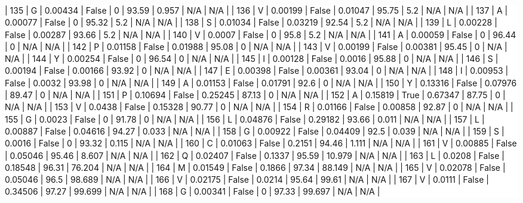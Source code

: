|   135 | G    |         0.00434 | False     |                          0       |                 93.59 |         0.957 | N/A            | N/A                             |
|   136 | V    |         0.00199 | False     |                          0.01047 |                 95.75 |         5.2   | N/A            | N/A                             |
|   137 | A    |         0.00077 | False     |                          0       |                 95.32 |         5.2   | N/A            | N/A                             |
|   138 | S    |         0.01034 | False     |                          0.03219 |                 92.54 |         5.2   | N/A            | N/A                             |
|   139 | L    |         0.00228 | False     |                          0.00287 |                 93.66 |         5.2   | N/A            | N/A                             |
|   140 | V    |         0.0007  | False     |                          0       |                 95.8  |         5.2   | N/A            | N/A                             |
|   141 | A    |         0.00059 | False     |                          0       |                 96.44 |         0     | N/A            | N/A                             |
|   142 | P    |         0.01158 | False     |                          0.01988 |                 95.08 |         0     | N/A            | N/A                             |
|   143 | V    |         0.00199 | False     |                          0.00381 |                 95.45 |         0     | N/A            | N/A                             |
|   144 | Y    |         0.00254 | False     |                          0       |                 96.54 |         0     | N/A            | N/A                             |
|   145 | I    |         0.00128 | False     |                          0.0016  |                 95.88 |         0     | N/A            | N/A                             |
|   146 | S    |         0.00194 | False     |                          0.00166 |                 93.92 |         0     | N/A            | N/A                             |
|   147 | E    |         0.00398 | False     |                          0.00361 |                 93.04 |         0     | N/A            | N/A                             |
|   148 | I    |         0.00953 | False     |                          0.0032  |                 93.98 |         0     | N/A            | N/A                             |
|   149 | A    |         0.01153 | False     |                          0.01791 |                 92.6  |         0     | N/A            | N/A                             |
|   150 | Y    |         0.13316 | False     |                          0.07976 |                 89.47 |         0     | N/A            | N/A                             |
|   151 | P    |         0.10694 | False     |                          0.25245 |                 87.13 |         0     | N/A            | N/A                             |
|   152 | A    |         0.15819 | True      |                          0.67347 |                 87.75 |         0     | N/A            | N/A                             |
|   153 | V    |         0.0438  | False     |                          0.15328 |                 90.77 |         0     | N/A            | N/A                             |
|   154 | R    |         0.01166 | False     |                          0.00858 |                 92.87 |         0     | N/A            | N/A                             |
|   155 | G    |         0.0023  | False     |                          0       |                 91.78 |         0     | N/A            | N/A                             |
|   156 | L    |         0.04876 | False     |                          0.29182 |                 93.66 |         0.011 | N/A            | N/A                             |
|   157 | L    |         0.00887 | False     |                          0.04616 |                 94.27 |         0.033 | N/A            | N/A                             |
|   158 | G    |         0.00922 | False     |                          0.04409 |                 92.5  |         0.039 | N/A            | N/A                             |
|   159 | S    |         0.0016  | False     |                          0       |                 93.32 |         0.115 | N/A            | N/A                             |
|   160 | C    |         0.01063 | False     |                          0.2151  |                 94.46 |         1.111 | N/A            | N/A                             |
|   161 | V    |         0.00885 | False     |                          0.05046 |                 95.46 |         8.607 | N/A            | N/A                             |
|   162 | Q    |         0.02407 | False     |                          0.1337  |                 95.59 |        10.979 | N/A            | N/A                             |
|   163 | L    |         0.0208  | False     |                          0.18548 |                 96.31 |        76.204 | N/A            | N/A                             |
|   164 | M    |         0.01549 | False     |                          0.1866  |                 97.34 |        88.149 | N/A            | N/A                             |
|   165 | V    |         0.02078 | False     |                          0.05046 |                 96.5  |        98.689 | N/A            | N/A                             |
|   166 | V    |         0.02175 | False     |                          0.0214  |                 95.64 |        99.61  | N/A            | N/A                             |
|   167 | V    |         0.0111  | False     |                          0.34506 |                 97.27 |        99.699 | N/A            | N/A                             |
|   168 | G    |         0.00341 | False     |                          0       |                 97.33 |        99.697 | N/A            | N/A                             |